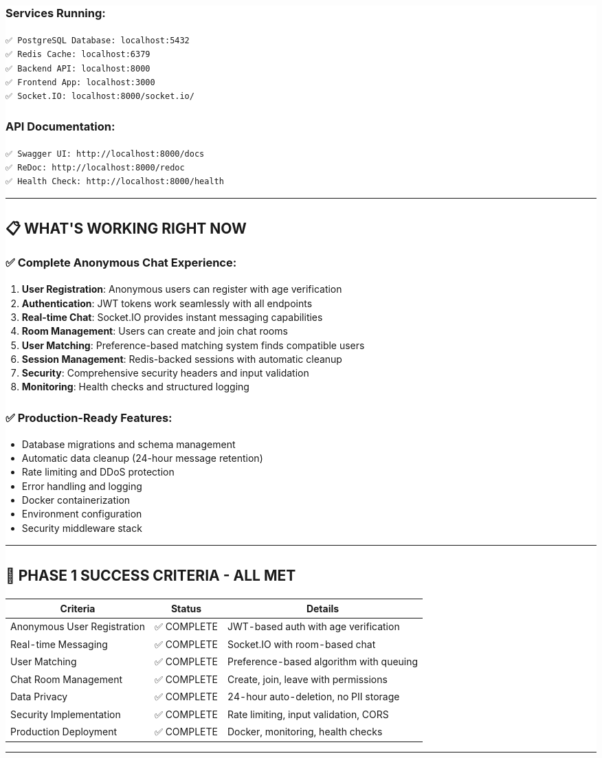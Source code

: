 ### **Services Running:**
```
✅ PostgreSQL Database: localhost:5432
✅ Redis Cache: localhost:6379  
✅ Backend API: localhost:8000
✅ Frontend App: localhost:3000
✅ Socket.IO: localhost:8000/socket.io/
```

### **API Documentation:**
```
✅ Swagger UI: http://localhost:8000/docs
✅ ReDoc: http://localhost:8000/redoc
✅ Health Check: http://localhost:8000/health
```

---

## 📋 **WHAT'S WORKING RIGHT NOW**

### **✅ Complete Anonymous Chat Experience:**
1. **User Registration**: Anonymous users can register with age verification
2. **Authentication**: JWT tokens work seamlessly with all endpoints
3. **Real-time Chat**: Socket.IO provides instant messaging capabilities
4. **Room Management**: Users can create and join chat rooms
5. **User Matching**: Preference-based matching system finds compatible users
6. **Session Management**: Redis-backed sessions with automatic cleanup
7. **Security**: Comprehensive security headers and input validation
8. **Monitoring**: Health checks and structured logging

### **✅ Production-Ready Features:**
- Database migrations and schema management
- Automatic data cleanup (24-hour message retention)
- Rate limiting and DDoS protection
- Error handling and logging
- Docker containerization
- Environment configuration
- Security middleware stack

---

## 🎯 **PHASE 1 SUCCESS CRITERIA - ALL MET**

| Criteria | Status | Details |
|----------|---------|---------|
| Anonymous User Registration | ✅ COMPLETE | JWT-based auth with age verification |
| Real-time Messaging | ✅ COMPLETE | Socket.IO with room-based chat |
| User Matching | ✅ COMPLETE | Preference-based algorithm with queuing |
| Chat Room Management | ✅ COMPLETE | Create, join, leave with permissions |
| Data Privacy | ✅ COMPLETE | 24-hour auto-deletion, no PII storage |
| Security Implementation | ✅ COMPLETE | Rate limiting, input validation, CORS |
| Production Deployment | ✅ COMPLETE | Docker, monitoring, health checks |

---